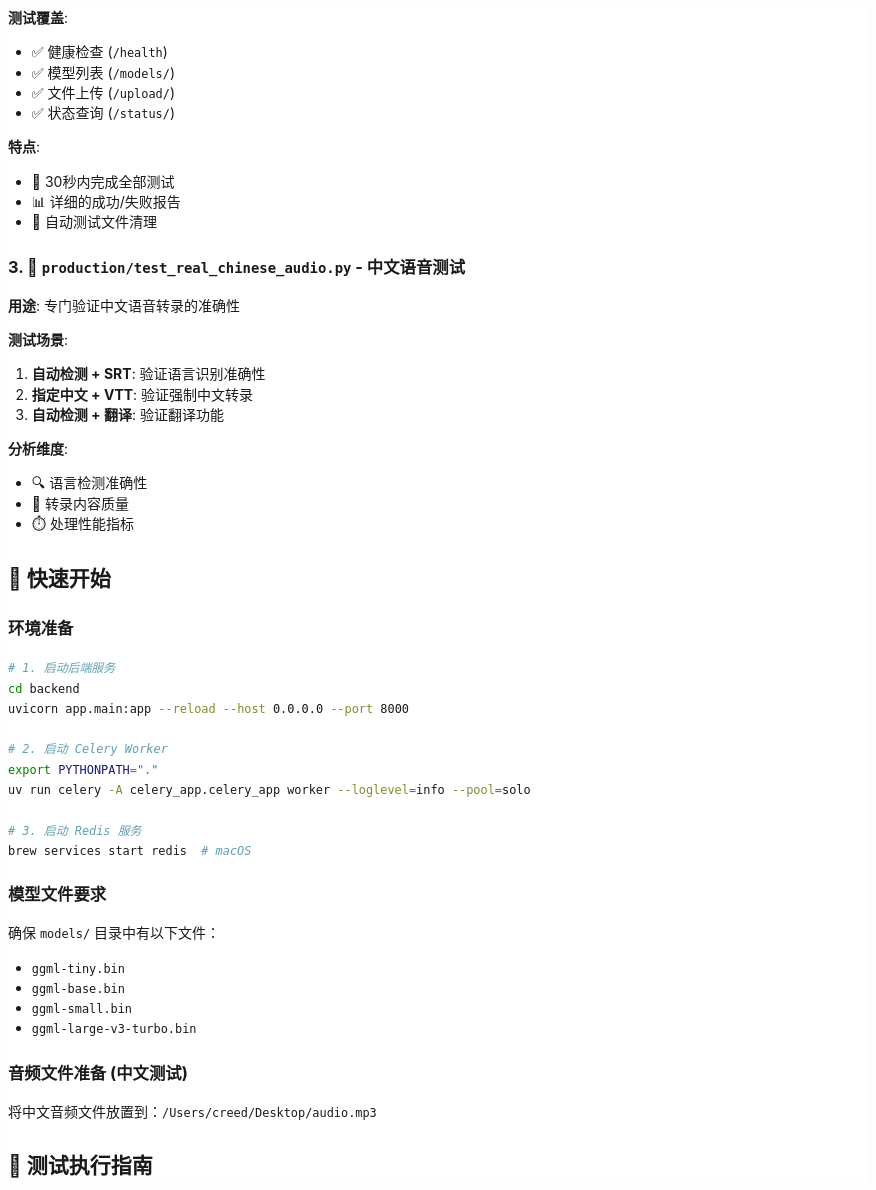 **测试覆盖**:
- ✅ 健康检查 (`/health`)
- ✅ 模型列表 (`/models/`)
- ✅ 文件上传 (`/upload/`)
- ✅ 状态查询 (`/status/`)

**特点**:
- 🚀 30秒内完成全部测试
- 📊 详细的成功/失败报告
- 🔧 自动测试文件清理

### 3. 🎤 `production/test_real_chinese_audio.py` - 中文语音测试
**用途**: 专门验证中文语音转录的准确性

**测试场景**:
1. **自动检测 + SRT**: 验证语言识别准确性
2. **指定中文 + VTT**: 验证强制中文转录
3. **自动检测 + 翻译**: 验证翻译功能

**分析维度**:
- 🔍 语言检测准确性
- 📝 转录内容质量
- ⏱️ 处理性能指标

## 🚀 快速开始

### 环境准备
```bash
# 1. 启动后端服务
cd backend
uvicorn app.main:app --reload --host 0.0.0.0 --port 8000

# 2. 启动 Celery Worker  
export PYTHONPATH="."
uv run celery -A celery_app.celery_app worker --loglevel=info --pool=solo

# 3. 启动 Redis 服务
brew services start redis  # macOS
```

### 模型文件要求
确保 `models/` 目录中有以下文件：
- `ggml-tiny.bin`
- `ggml-base.bin`  
- `ggml-small.bin`
- `ggml-large-v3-turbo.bin`

### 音频文件准备 (中文测试)
将中文音频文件放置到：`/Users/creed/Desktop/audio.mp3`

## 🧪 测试执行指南
